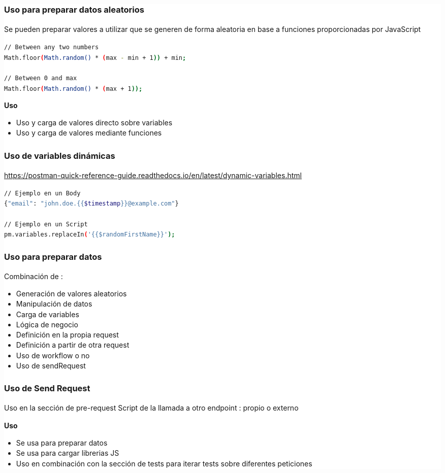 ### Uso para preparar datos aleatorios

Se pueden preparar valores a utilizar que se generen de forma aleatoria en base a funciones proporcionadas por JavaScript

```bash
// Between any two numbers
Math.floor(Math.random() * (max - min + 1)) + min;

// Between 0 and max
Math.floor(Math.random() * (max + 1));
```

**Uso**

* Uso y carga de valores directo sobre variables
* Uso y carga de valores mediante funciones



### Uso de variables dinámicas

https://postman-quick-reference-guide.readthedocs.io/en/latest/dynamic-variables.html

```bash
// Ejemplo en un Body
{"email": "john.doe.{{$timestamp}}@example.com"}

// Ejemplo en un Script
pm.variables.replaceIn('{{$randomFirstName}}'); 
```



### Uso para preparar datos

Combinación de :

* Generación de valores aleatorios
* Manipulación de datos
* Carga de variables
* Lógica de negocio
* Definición en la propia request
* Definición a partir de otra request
* Uso de workflow o no
* Uso de sendRequest



### Uso de Send Request

Uso en la sección de pre-request Script de la llamada a otro endpoint : propio o externo

**Uso**

* Se usa para preparar datos
* Se usa para cargar librerias JS
* Uso en combinación con la sección de tests para iterar tests sobre diferentes peticiones
